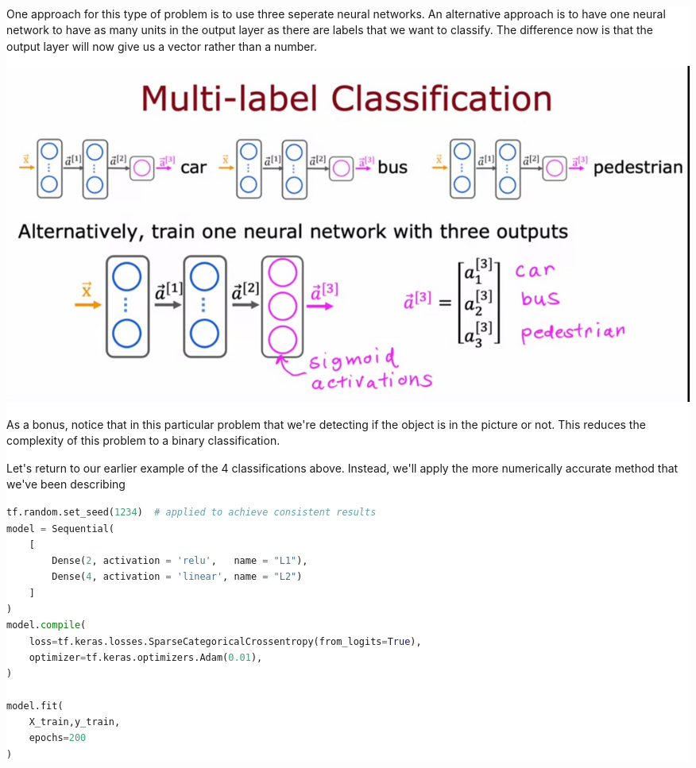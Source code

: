 One approach for this type of problem is to use three seperate neural networks. An alternative approach is to have one neural network to have as many units in the output layer as there are labels that we want to classify. The difference now is that the output layer will now give us a vector rather than a number. 

![alt text](image-56.png)

As a bonus, notice that in this particular problem that we're detecting if the object is in the picture or not. This reduces the complexity of this problem to a binary classification.

Let's return to our earlier example of the 4 classifications above. Instead, we'll apply the more numerically accurate method that we've been describing

```python
tf.random.set_seed(1234)  # applied to achieve consistent results
model = Sequential(
    [
        Dense(2, activation = 'relu',   name = "L1"),
        Dense(4, activation = 'linear', name = "L2")
    ]
)
model.compile(
    loss=tf.keras.losses.SparseCategoricalCrossentropy(from_logits=True),
    optimizer=tf.keras.optimizers.Adam(0.01),
)

model.fit(
    X_train,y_train,
    epochs=200
)
```
